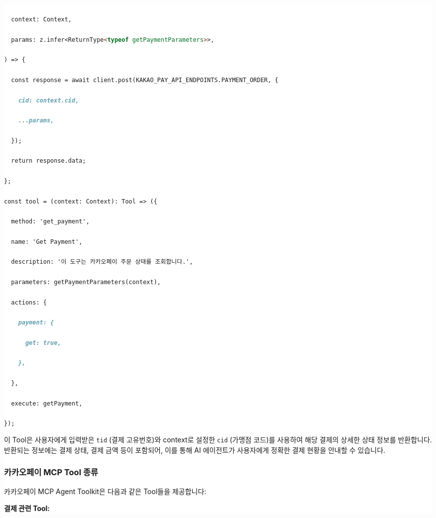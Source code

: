 ```markdown

  context: Context,

  params: z.infer<ReturnType<typeof getPaymentParameters>>,

) => {

  const response = await client.post(KAKAO_PAY_API_ENDPOINTS.PAYMENT_ORDER, {

    cid: context.cid,

    ...params,

  });

  return response.data;

};

const tool = (context: Context): Tool => ({

  method: 'get_payment',

  name: 'Get Payment',

  description: '이 도구는 카카오페이 주문 상태를 조회합니다.',

  parameters: getPaymentParameters(context),

  actions: {

    payment: {

      get: true,

    },

  },

  execute: getPayment,

});
```

이 Tool은 사용자에게 입력받은 `tid` (결제 고유번호)와 context로 설정한 `cid` (가맹점 코드)를 사용하여 해당 결제의 상세한 상태 정보를 반환합니다. 반환되는 정보에는 결제 상태, 결제 금액 등이 포함되어, 이를 통해 AI 에이전트가 사용자에게 정확한 결제 현황을 안내할 수 있습니다.

### 카카오페이 MCP Tool 종류

카카오페이 MCP Agent Toolkit은 다음과 같은 Tool들을 제공합니다:

**결제 관련 Tool:**
